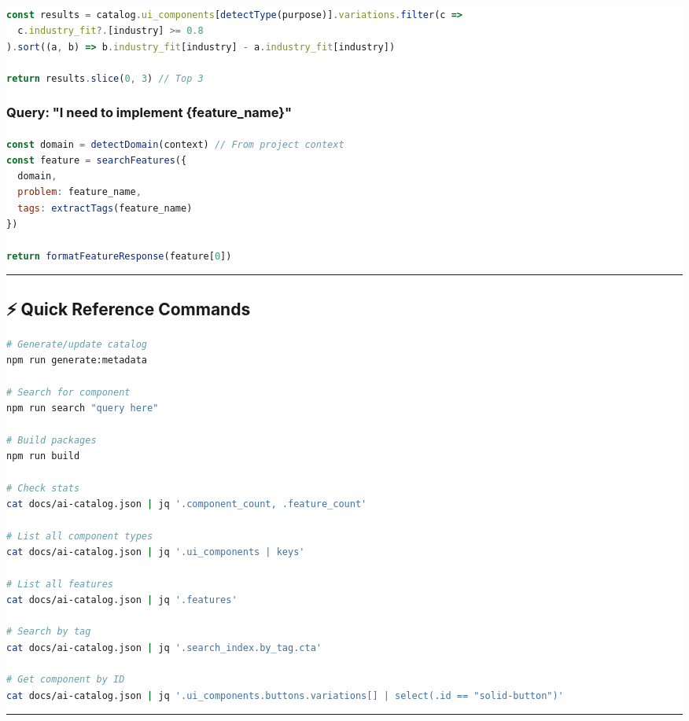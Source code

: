 ```javascript
const results = catalog.ui_components[detectType(purpose)].variations.filter(c =>
  c.industry_fit?.[industry] >= 0.8
).sort((a, b) => b.industry_fit[industry] - a.industry_fit[industry])

return results.slice(0, 3) // Top 3
```

### Query: "I need to implement {feature_name}"

```javascript
const domain = detectDomain(context) // From project context
const feature = searchFeatures({
  domain,
  problem: feature_name,
  tags: extractTags(feature_name)
})

return formatFeatureResponse(feature[0])
```

---

## ⚡ Quick Reference Commands

```bash
# Generate/update catalog
npm run generate:metadata

# Search for component
npm run search "query here"

# Build packages
npm run build

# Check stats
cat docs/ai-catalog.json | jq '.component_count, .feature_count'

# List all component types
cat docs/ai-catalog.json | jq '.ui_components | keys'

# List all features
cat docs/ai-catalog.json | jq '.features'

# Search by tag
cat docs/ai-catalog.json | jq '.search_index.by_tag.cta'

# Get component by ID
cat docs/ai-catalog.json | jq '.ui_components.buttons.variations[] | select(.id == "solid-button")'
```

---

